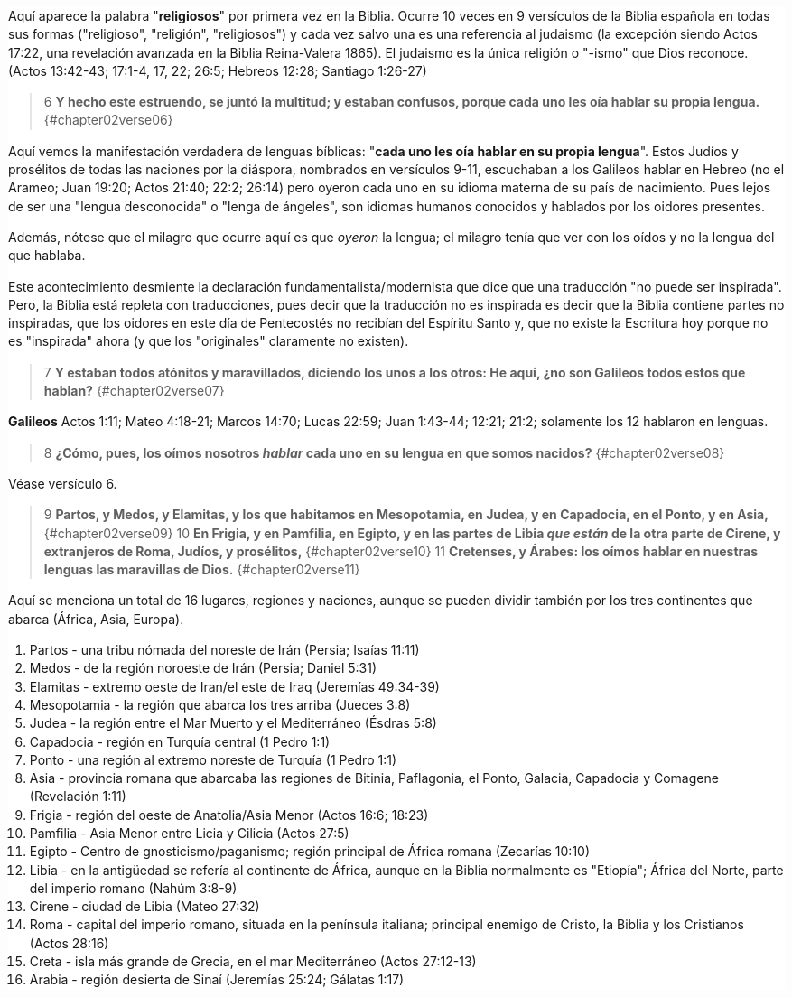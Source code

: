 Aquí aparece la palabra "**religiosos**" por primera vez en la Biblia. Ocurre 10 veces en 9 versículos de la Biblia española en todas sus formas ("religioso", "religión", "religiosos") y cada vez salvo una es una referencia al judaismo (la excepción siendo Actos 17:22, una revelación avanzada en la Biblia Reina-Valera 1865). El judaismo es la única religión o "-ismo" que Dios reconoce. (Actos 13:42-43; 17:1-4, 17, 22; 26:5; Hebreos 12:28; Santiago 1:26-27)

>6 **Y hecho este estruendo, se juntó la multitud; y estaban confusos, porque cada uno les oía hablar su propia lengua.** {#chapter02verse06}

Aquí vemos la manifestación verdadera de lenguas bíblicas: "**cada uno les oía hablar en su propia lengua**". Estos Judíos y prosélitos de todas las naciones por la diáspora, nombrados en versículos 9-11, escuchaban a los Galileos hablar en Hebreo (no el Arameo; Juan 19:20; Actos 21:40; 22:2; 26:14) pero oyeron cada uno en su idioma materna de su país de nacimiento. Pues lejos de ser una "lengua desconocida" o "lenga de ángeles", son idiomas humanos conocidos y hablados por los oidores presentes.

Además, nótese que el milagro que ocurre aquí es que *oyeron* la lengua; el milagro tenía que ver con los oídos y no la lengua del que hablaba.

Este acontecimiento desmiente la declaración fundamentalista/modernista que dice que una traducción "no puede ser inspirada". Pero, la Biblia está repleta con traducciones, pues decir que la traducción no es inspirada es decir que la Biblia contiene partes no inspiradas, que los oidores en este día de Pentecostés no recibían del Espíritu Santo y, que no existe la Escritura hoy porque no es "inspirada" ahora (y que los "originales" claramente no existen).

>7 **Y estaban todos atónitos y maravillados, diciendo los unos a los otros: He aquí, ¿no son Galileos todos estos que hablan?** {#chapter02verse07}

**Galileos** Actos 1:11; Mateo 4:18-21; Marcos 14:70; Lucas 22:59; Juan 1:43-44; 12:21; 21:2; solamente los 12 hablaron en lenguas.

>8 **¿Cómo, pues, los oímos nosotros *hablar* cada uno en su lengua en que somos nacidos?** {#chapter02verse08}

Véase versículo 6.

>9 **Partos, y Medos, y Elamitas, y los que habitamos en Mesopotamia, en Judea, y en Capadocia, en el Ponto, y en Asia,** {#chapter02verse09}
10 **En Frigia, y en Pamfilia, en Egipto, y en las partes de Libia *que están* de la otra parte de Cirene, y extranjeros de Roma, Judíos, y prosélitos,** {#chapter02verse10}
11 **Cretenses, y Árabes: los oímos hablar en nuestras lenguas las maravillas de Dios.** {#chapter02verse11}

Aquí se menciona un total de 16 lugares, regiones y naciones, aunque se pueden dividir también por los tres continentes que abarca (África, Asia, Europa).

1. Partos - una tribu nómada del noreste de Irán (Persia; Isaías 11:11)
2. Medos - de la región noroeste de Irán (Persia; Daniel 5:31)
3. Elamitas - extremo oeste de Iran/el este de Iraq (Jeremías 49:34-39)
4. Mesopotamia - la región que abarca los tres arriba (Jueces 3:8)
5. Judea - la región entre el Mar Muerto y el Mediterráneo (Ésdras 5:8)
6. Capadocia - región en Turquía central (1 Pedro 1:1)
7. Ponto - una región al extremo noreste de Turquía (1 Pedro 1:1)
8. Asia - provincia romana que abarcaba las regiones de Bitinia, Paflagonia, el Ponto, Galacia, Capadocia y Comagene (Revelación 1:11)
9. Frigia - región del oeste de Anatolia/Asia Menor (Actos 16:6; 18:23)
10. Pamfilia - Asia Menor entre Licia y Cilicia (Actos 27:5)
11. Egipto - Centro de gnosticismo/paganismo; región principal de África romana (Zecarías 10:10)
12. Libia - en la antigüedad se refería al continente de África, aunque en la Biblia normalmente es "Etiopía"; África del Norte, parte del imperio romano (Nahúm 3:8-9)
13. Cirene - ciudad de Libia (Mateo 27:32)
14. Roma - capital del imperio romano, situada en la península italiana; principal enemigo de Cristo, la Biblia y los Cristianos (Actos 28:16)
15. Creta - isla más grande de Grecia, en el mar Mediterráneo (Actos 27:12-13)
16. Arabia - región desierta de Sinaí (Jeremías 25:24; Gálatas 1:17)
